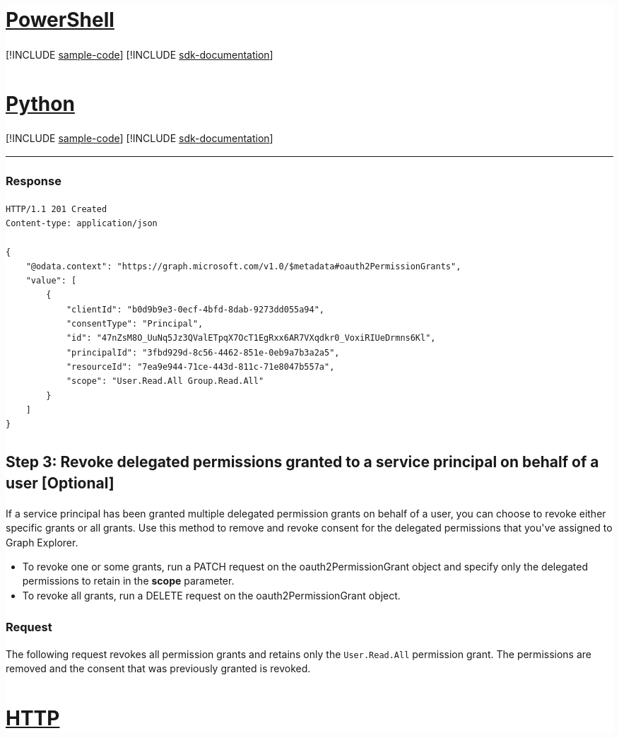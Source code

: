# [PowerShell](#tab/powershell)
[!INCLUDE [sample-code](../includes/snippets/powershell/v1/get-delegated-perms-sp-oauth2permissiongrants-powershell-snippets.md)]
[!INCLUDE [sdk-documentation](../includes/snippets/snippets-sdk-documentation-link.md)]

# [Python](#tab/python)
[!INCLUDE [sample-code](../includes/snippets/python/v1/get-delegated-perms-sp-oauth2permissiongrants-python-snippets.md)]
[!INCLUDE [sdk-documentation](../includes/snippets/snippets-sdk-documentation-link.md)]

---

### Response

```http
HTTP/1.1 201 Created
Content-type: application/json

{
    "@odata.context": "https://graph.microsoft.com/v1.0/$metadata#oauth2PermissionGrants",
    "value": [
        {
            "clientId": "b0d9b9e3-0ecf-4bfd-8dab-9273dd055a94",
            "consentType": "Principal",
            "id": "47nZsM8O_UuNq5Jz3QValETpqX7OcT1EgRxx6AR7VXqdkr0_VoxiRIUeDrmns6Kl",
            "principalId": "3fbd929d-8c56-4462-851e-0eb9a7b3a2a5",
            "resourceId": "7ea9e944-71ce-443d-811c-71e8047b557a",
            "scope": "User.Read.All Group.Read.All"
        }
    ]
}
```

## Step 3: Revoke delegated permissions granted to a service principal on behalf of a user [Optional]

If a service principal has been granted multiple delegated permission grants on behalf of a user, you can choose to revoke either specific grants or all grants. Use this method to remove and revoke consent for the delegated permissions that you've assigned to Graph Explorer.

+ To revoke one or some grants, run a PATCH request on the oauth2PermissionGrant object and specify only the delegated permissions to retain in the **scope** parameter.
+ To revoke all grants, run a DELETE request on the oauth2PermissionGrant object.

### Request

The following request revokes all permission grants and retains only the `User.Read.All` permission grant. The permissions are removed and the consent that was previously granted is revoked.


# [HTTP](#tab/http)
